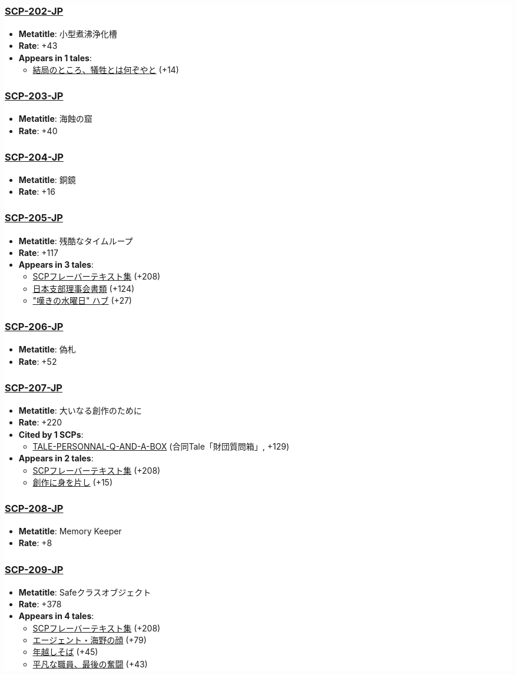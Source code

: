 ### [SCP-202-JP](https://scp-jp.wikidot.com/scp-202-jp)
- **Metatitle**: 小型煮沸浄化槽
- **Rate**: +43
- **Appears in 1 tales**:
    - [結局のところ、犠牲とは何ぞやと](https://scp-jp.wikidot.com/ultimate-sacrifice) (+14)

### [SCP-203-JP](https://scp-jp.wikidot.com/scp-203-jp)
- **Metatitle**: 海蝕の窟
- **Rate**: +40

### [SCP-204-JP](https://scp-jp.wikidot.com/scp-204-jp)
- **Metatitle**: 銅鏡
- **Rate**: +16

### [SCP-205-JP](https://scp-jp.wikidot.com/scp-205-jp)
- **Metatitle**: 残酷なタイムループ
- **Rate**: +117
- **Appears in 3 tales**:
    - [SCPフレーバーテキスト集](https://scp-jp.wikidot.com/scp-flavor) (+208)
    - [日本支部理事会書類](https://scp-jp.wikidot.com/japanese-area-directors-dossier) (+124)
    - ["嘆きの水曜日" ハブ](https://scp-jp.wikidot.com/sighing-wednesday-hub) (+27)

### [SCP-206-JP](https://scp-jp.wikidot.com/scp-206-jp)
- **Metatitle**: 偽札
- **Rate**: +52

### [SCP-207-JP](https://scp-jp.wikidot.com/scp-207-jp)
- **Metatitle**: 大いなる創作のために
- **Rate**: +220
- **Cited by 1 SCPs**:
    - [TALE-PERSONNAL-Q-AND-A-BOX](https://scp-jp.wikidot.com/tale-personnal-q-and-a-box) (合同Tale「財団質問箱」, +129)
- **Appears in 2 tales**:
    - [SCPフレーバーテキスト集](https://scp-jp.wikidot.com/scp-flavor) (+208)
    - [創作に身を片し](https://scp-jp.wikidot.com/youkazu-01) (+15)

### [SCP-208-JP](https://scp-jp.wikidot.com/scp-208-jp)
- **Metatitle**: Memory Keeper
- **Rate**: +8

### [SCP-209-JP](https://scp-jp.wikidot.com/scp-209-jp)
- **Metatitle**: Safeクラスオブジェクト
- **Rate**: +378
- **Appears in 4 tales**:
    - [SCPフレーバーテキスト集](https://scp-jp.wikidot.com/scp-flavor) (+208)
    - [エージェント・海野の顔](https://scp-jp.wikidot.com/seafield13-1) (+79)
    - [年越しそば](https://scp-jp.wikidot.com/toshikoshisoba) (+45)
    - [平凡な職員、最後の奮闘](https://scp-jp.wikidot.com/k-r-saigonohuntou) (+43)
